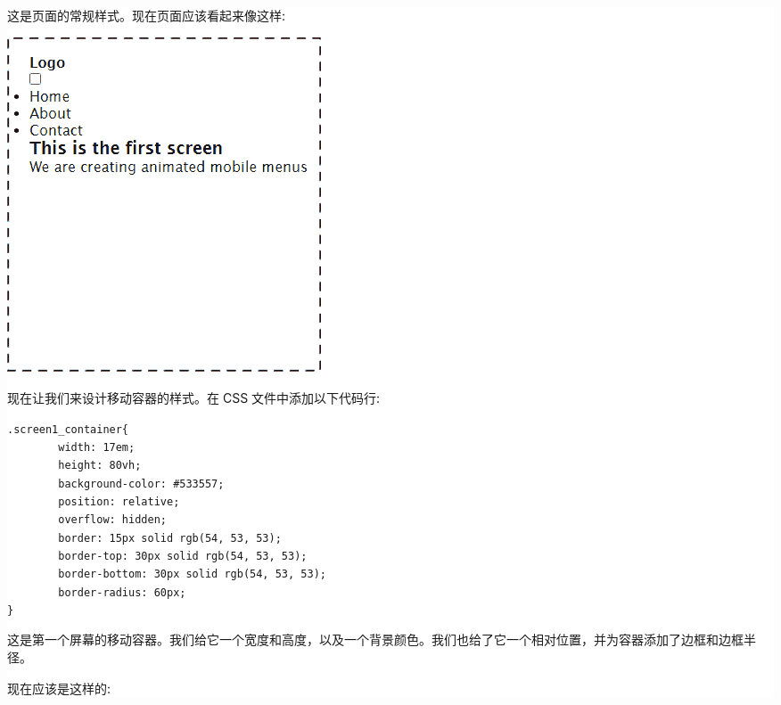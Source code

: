 这是页面的常规样式。现在页面应该看起来像这样:

![Styling the Mobile Screen](img/afd8f2acf9b9bd5f0bb2391397842420.png)

现在让我们来设计移动容器的样式。在 CSS 文件中添加以下代码行:

```
.screen1_container{
        width: 17em;
        height: 80vh;
        background-color: #533557;
        position: relative;
        overflow: hidden;
        border: 15px solid rgb(54, 53, 53);
        border-top: 30px solid rgb(54, 53, 53);
        border-bottom: 30px solid rgb(54, 53, 53);
        border-radius: 60px;
}

```

这是第一个屏幕的移动容器。我们给它一个宽度和高度，以及一个背景颜色。我们也给了它一个相对位置，并为容器添加了边框和边框半径。

现在应该是这样的:
